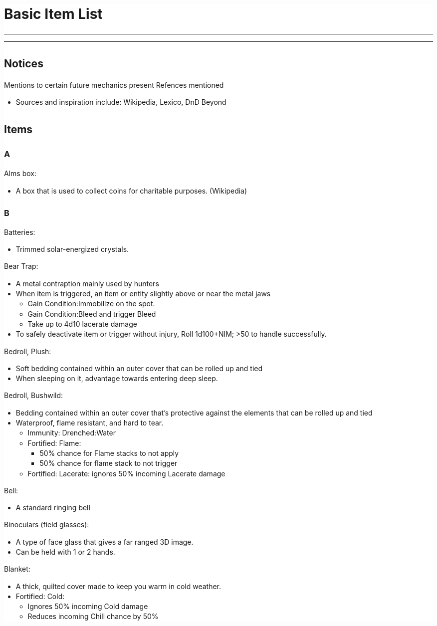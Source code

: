 # Basic Item List
________________________________________
________________________________________

## Notices
Mentions to certain future mechanics present
Refences mentioned
-   Sources and inspiration include: Wikipedia, Lexico, DnD Beyond

## Items

### A
Alms box:
-   A box that is used to collect coins for charitable purposes. (Wikipedia) 

### B
Batteries:
-   Trimmed solar-energized crystals.

Bear Trap:
-   A metal contraption mainly used by hunters
-   When item is triggered, an item or entity slightly above or near the metal jaws
	-   Gain Condition:Immobilize on the spot.
	-   Gain Condition:Bleed and trigger Bleed
	-   Take up to 4d10 lacerate damage
-   To safely deactivate item or trigger without injury, Roll 1d100+NIM; >50 to handle successfully.

​Bedroll, Plush:
-   Soft bedding contained within an outer cover that can be rolled up and tied
-   When sleeping on it, advantage towards entering deep sleep.

Bedroll, Bushwild:
-   Bedding contained within an outer cover that’s protective against the elements that can be rolled up and tied
-   Waterproof, flame resistant, and hard to tear.
	-   Immunity: Drenched:Water
	-   Fortified: Flame:
		-   50% chance for Flame stacks to not apply
		-   50% chance for flame stack to not trigger
	-   Fortified: Lacerate: ignores 50% incoming Lacerate damage

Bell:
-   A standard ringing bell

Binoculars (field glasses):
-   A type of face glass that gives a far ranged 3D image.
-   Can be held with 1 or 2 hands.

Blanket:
-   A thick, quilted cover made to keep you warm in cold weather.
-   Fortified: Cold:
	-   Ignores 50% incoming Cold damage
	-   Reduces incoming Chill chance by 50%
